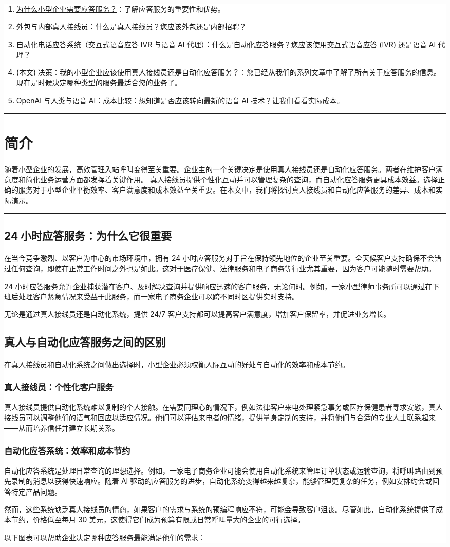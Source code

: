 </center>

1. [为什么小型企业需要应答服务？](https://seasalt.ai/blog/96-why-small-businesses-need-answering-service/)：了解应答服务的重要性和优势。

2. [外包与内部真人接线员](https://seasalt.ai/blog/97-live-receptionist-inhouse-outbound/)：什么是真人接线员？您应该外包还是内部招聘？

3. [自动化电话应答系统（交互式语音应答 IVR 与语音 AI 代理）](https://seasalt.ai/blog/98-inbound-answering-automated-system/)：什么是自动化应答服务？您应该使用交互式语音应答 (IVR) 还是语音 AI 代理？

4. (本文) [决策：我的小型企业应该使用真人接线员还是自动化应答服务？](https://seasalt.ai/blog/99-inbound-answering-live-vs-automated/)：您已经从我们的系列文章中了解了所有关于应答服务的信息。现在是时候决定哪种类型的服务最适合您的业务了。

5. [OpenAI 与人类与语音 AI：成本比较](https://seasalt.ai/blog/101-openai-realtime-technical-breakdown/)：想知道是否应该转向最新的语音 AI 技术？让我们看看实际成本。

---

# 简介
随着小型企业的发展，高效管理入站呼叫变得至关重要。企业主的一个关键决定是使用真人接线员还是自动化应答服务。两者在维护客户满意度和简化业务运营方面都发挥着关键作用。
真人接线员提供个性化互动并可以管理复杂的查询，而自动化应答服务更具成本效益。选择正确的服务对于小型企业平衡效率、客户满意度和成本效益至关重要。在本文中，我们将探讨真人接线员和自动化应答服务的差异、成本和实际演示。

---
## 24 小时应答服务：为什么它很重要

在当今竞争激烈、以客户为中心的市场环境中，拥有 24 小时应答服务对于旨在保持领先地位的企业至关重要。全天候客户支持确保不会错过任何查询，即使在正常工作时间之外也是如此。这对于医疗保健、法律服务和电子商务等行业尤其重要，因为客户可能随时需要帮助。

24 小时应答服务允许企业捕获潜在客户、及时解决查询并提供响应迅速的客户服务，无论何时。例如，一家小型律师事务所可以通过在下班后处理客户紧急情况来受益于此服务，而一家电子商务企业可以跨不同时区提供实时支持。

无论是通过真人接线员还是自动化系统，提供 24/7 客户支持都可以提高客户满意度，增加客户保留率，并促进业务增长。

## 真人与自动化应答服务之间的区别

在真人接线员和自动化系统之间做出选择时，小型企业必须权衡人际互动的好处与自动化的效率和成本节约。

### 真人接线员：个性化客户服务

真人接线员提供自动化系统难以复制的个人接触。在需要同理心的情况下，例如法律客户来电处理紧急事务或医疗保健患者寻求安慰，真人接线员可以调整他们的语气和回应以适应情况。他们可以评估来电者的情绪，提供量身定制的支持，并将他们与合适的专业人士联系起来——从而培养信任并建立长期关系。

### 自动化应答系统：效率和成本节约

自动化应答系统是处理日常查询的理想选择。例如，一家电子商务企业可能会使用自动化系统来管理订单状态或运输查询，将呼叫路由到预先录制的消息以获得快速响应。随着 AI 驱动的应答服务的进步，自动化系统变得越来越复杂，能够管理更复杂的任务，例如安排约会或回答特定产品问题。

然而，这些系统缺乏真人接线员的情商，如果客户的需求与系统的预编程响应不符，可能会导致客户沮丧。尽管如此，自动化系统提供了成本节约，价格低至每月 30 美元，这使得它们成为预算有限或日常呼叫量大的企业的可行选择。

以下图表可以帮助企业决定哪种应答服务最能满足他们的需求：
